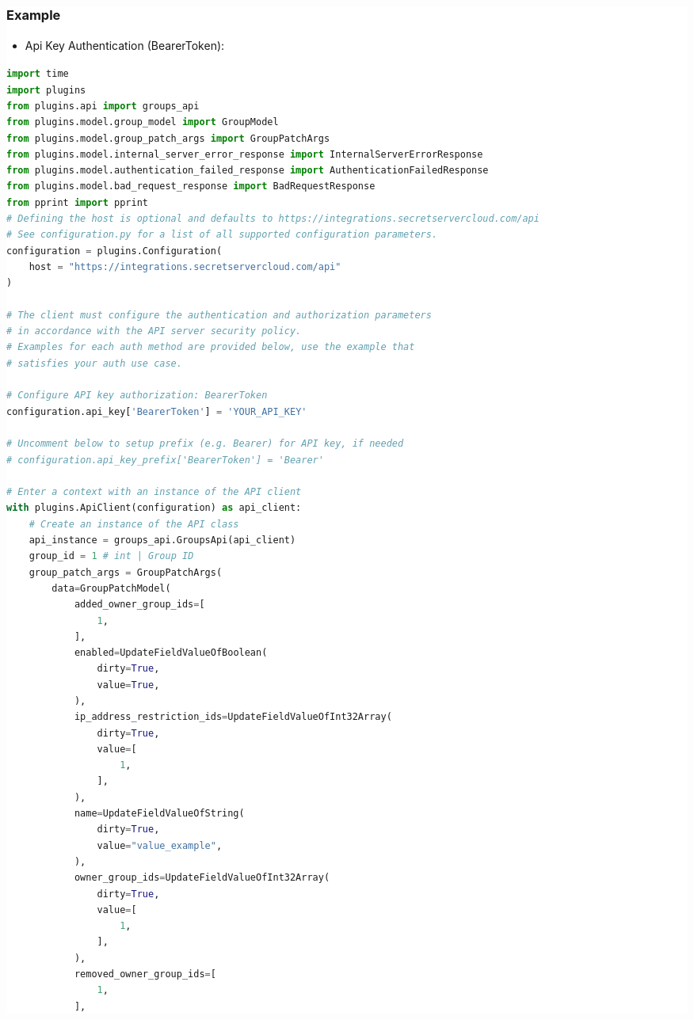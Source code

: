 ### Example

* Api Key Authentication (BearerToken):

```python
import time
import plugins
from plugins.api import groups_api
from plugins.model.group_model import GroupModel
from plugins.model.group_patch_args import GroupPatchArgs
from plugins.model.internal_server_error_response import InternalServerErrorResponse
from plugins.model.authentication_failed_response import AuthenticationFailedResponse
from plugins.model.bad_request_response import BadRequestResponse
from pprint import pprint
# Defining the host is optional and defaults to https://integrations.secretservercloud.com/api
# See configuration.py for a list of all supported configuration parameters.
configuration = plugins.Configuration(
    host = "https://integrations.secretservercloud.com/api"
)

# The client must configure the authentication and authorization parameters
# in accordance with the API server security policy.
# Examples for each auth method are provided below, use the example that
# satisfies your auth use case.

# Configure API key authorization: BearerToken
configuration.api_key['BearerToken'] = 'YOUR_API_KEY'

# Uncomment below to setup prefix (e.g. Bearer) for API key, if needed
# configuration.api_key_prefix['BearerToken'] = 'Bearer'

# Enter a context with an instance of the API client
with plugins.ApiClient(configuration) as api_client:
    # Create an instance of the API class
    api_instance = groups_api.GroupsApi(api_client)
    group_id = 1 # int | Group ID
    group_patch_args = GroupPatchArgs(
        data=GroupPatchModel(
            added_owner_group_ids=[
                1,
            ],
            enabled=UpdateFieldValueOfBoolean(
                dirty=True,
                value=True,
            ),
            ip_address_restriction_ids=UpdateFieldValueOfInt32Array(
                dirty=True,
                value=[
                    1,
                ],
            ),
            name=UpdateFieldValueOfString(
                dirty=True,
                value="value_example",
            ),
            owner_group_ids=UpdateFieldValueOfInt32Array(
                dirty=True,
                value=[
                    1,
                ],
            ),
            removed_owner_group_ids=[
                1,
            ],
```